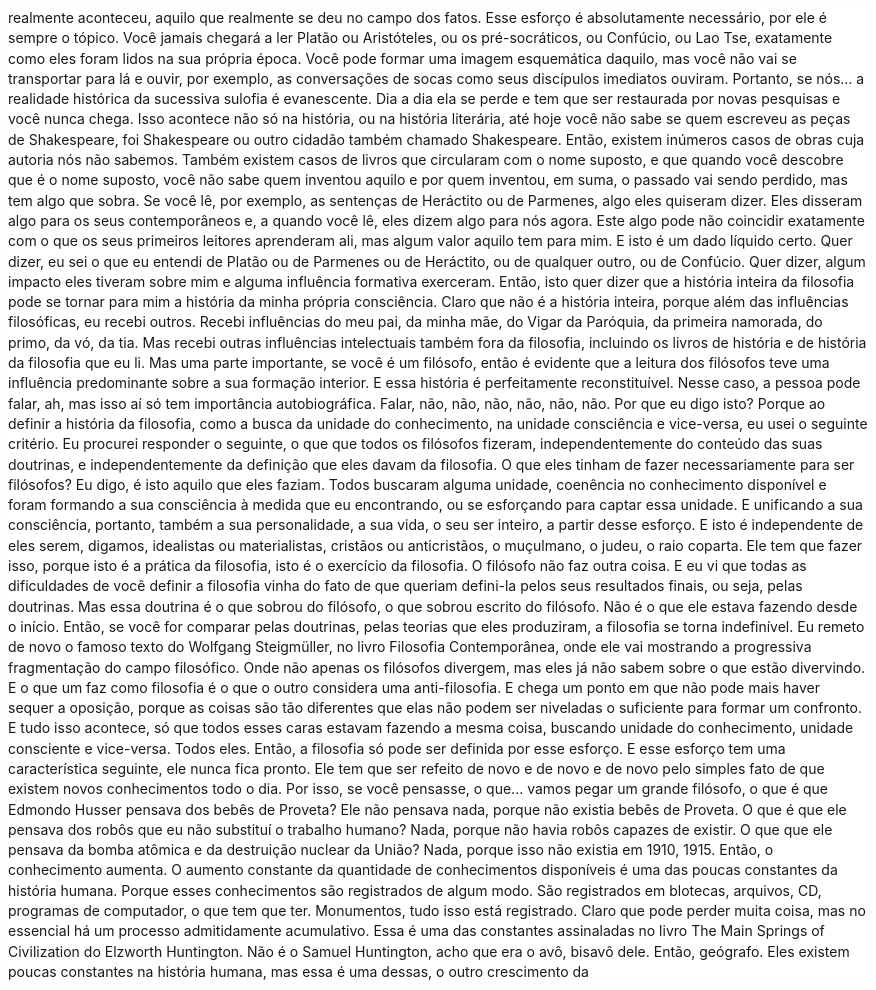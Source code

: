 realmente aconteceu, aquilo que realmente se deu no campo dos fatos. Esse esforço é absolutamente necessário, por ele é sempre o tópico. Você jamais chegará a ler Platão ou Aristóteles, ou os pré-socráticos, ou Confúcio, ou Lao Tse, exatamente como eles foram lidos na sua própria época. Você pode formar uma imagem esquemática daquilo, mas você não vai se transportar para lá e ouvir, por exemplo, as conversações de socas como seus discípulos imediatos ouviram. Portanto, se nós... a realidade histórica da sucessiva sulofia é evanescente. Dia a dia ela se perde e tem que ser restaurada por novas pesquisas e você nunca chega. Isso acontece não só na história, ou na história literária, até hoje você não sabe se quem escreveu as peças de Shakespeare, foi Shakespeare ou outro cidadão também chamado Shakespeare. Então, existem inúmeros casos de obras cuja autoria nós não sabemos. Também existem casos de livros que circularam com o nome suposto, e que quando você descobre que é o nome suposto, você não sabe quem inventou aquilo e por quem inventou, em suma, o passado vai sendo perdido, mas tem algo que sobra. Se você lê, por exemplo, as sentenças de Heráctito ou de Parmenes, algo eles quiseram dizer. Eles disseram algo para os seus contemporâneos e, a quando você lê, eles dizem algo para nós agora. Este algo pode não coincidir exatamente com o que os seus primeiros leitores aprenderam ali, mas algum valor aquilo tem para mim. E isto é um dado líquido certo. Quer dizer, eu sei o que eu entendi de Platão ou de Parmenes ou de Heráctito, ou de qualquer outro, ou de Confúcio. Quer dizer, algum impacto eles tiveram sobre mim e alguma influência formativa exerceram. Então, isto quer dizer que a história inteira da filosofia pode se tornar para mim a história da minha própria consciência. Claro que não é a história inteira, porque além das influências filosóficas, eu recebi outros. Recebi influências do meu pai, da minha mãe, do Vigar da Paróquia, da primeira namorada, do primo, da vó, da tia. Mas recebi outras influências intelectuais também fora da filosofia, incluindo os livros de história e de história da filosofia que eu li. Mas uma parte importante, se você é um filósofo, então é evidente que a leitura dos filósofos teve uma influência predominante sobre a sua formação interior. E essa história é perfeitamente reconstituível. Nesse caso, a pessoa pode falar, ah, mas isso aí só tem importância autobiográfica. Falar, não, não, não, não, não, não. Por que eu digo isto? Porque ao definir a história da filosofia, como a busca da unidade do conhecimento, na unidade consciência e vice-versa, eu usei o seguinte critério. Eu procurei responder o seguinte, o que que todos os filósofos fizeram, independentemente do conteúdo das suas doutrinas, e independentemente da definição que eles davam da filosofia. O que eles tinham de fazer necessariamente para ser filósofos? Eu digo, é isto aquilo que eles faziam. Todos buscaram alguma unidade, coenência no conhecimento disponível e foram formando a sua consciência à medida que eu encontrando, ou se esforçando para captar essa unidade. E unificando a sua consciência, portanto, também a sua personalidade, a sua vida, o seu ser inteiro, a partir desse esforço. E isto é independente de eles serem, digamos, idealistas ou materialistas, cristãos ou anticristãos, o muçulmano, o judeu, o raio coparta. Ele tem que fazer isso, porque isto é a prática da filosofia, isto é o exercício da filosofia. O filósofo não faz outra coisa. E eu vi que todas as dificuldades de você definir a filosofia vinha do fato de que queriam defini-la pelos seus resultados finais, ou seja, pelas doutrinas. Mas essa doutrina é o que sobrou do filósofo, o que sobrou escrito do filósofo. Não é o que ele estava fazendo desde o início. Então, se você for comparar pelas doutrinas, pelas teorias que eles produziram, a filosofia se torna indefinível. Eu remeto de novo o famoso texto do Wolfgang Steigmüller, no livro Filosofia Contemporânea, onde ele vai mostrando a progressiva fragmentação do campo filosófico. Onde não apenas os filósofos divergem, mas eles já não sabem sobre o que estão divervindo. E o que um faz como filosofia é o que o outro considera uma anti-filosofia. E chega um ponto em que não pode mais haver sequer a oposição, porque as coisas são tão diferentes que elas não podem ser niveladas o suficiente para formar um confronto. E tudo isso acontece, só que todos esses caras estavam fazendo a mesma coisa, buscando unidade do conhecimento, unidade consciente e vice-versa. Todos eles. Então, a filosofia só pode ser definida por esse esforço. E esse esforço tem uma característica seguinte, ele nunca fica pronto. Ele tem que ser refeito de novo e de novo e de novo pelo simples fato de que existem novos conhecimentos todo o dia. Por isso, se você pensasse, o que... vamos pegar um grande filósofo, o que é que Edmondo Husser pensava dos bebês de Proveta? Ele não pensava nada, porque não existia bebês de Proveta. O que é que ele pensava dos robôs que eu não substituí o trabalho humano? Nada, porque não havia robôs capazes de existir. O que que ele pensava da bomba atômica e da destruição nuclear da União? Nada, porque isso não existia em 1910, 1915. Então, o conhecimento aumenta. O aumento constante da quantidade de conhecimentos disponíveis é uma das poucas constantes da história humana. Porque esses conhecimentos são registrados de algum modo. São registrados em blotecas, arquivos, CD, programas de computador, o que tem que ter. Monumentos, tudo isso está registrado. Claro que pode perder muita coisa, mas no essencial há um processo admitidamente acumulativo. Essa é uma das constantes assinaladas no livro The Main Springs of Civilization do Elzworth Huntington. Não é o Samuel Huntington, acho que era o avô, bisavô dele. Então, geógrafo. Eles existem poucas constantes na história humana, mas essa é uma dessas, o outro crescimento da